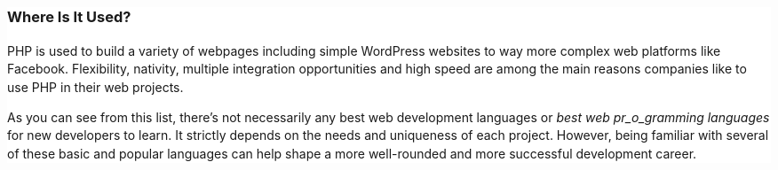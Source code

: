 ### Where Is It Used?

PHP is used to build a variety of webpages including simple WordPress websites to way more complex web platforms like Facebook. Flexibility, nativity, multiple integration opportunities and high speed are among the main reasons companies like to use PHP in their web projects.

As you can see from this list, there’s not necessarily any best web development languages or _best web pr_o_gramming languages_ for new developers to learn. It strictly depends on the needs and uniqueness of each project. However, being familiar with several of these basic and popular languages can help shape a more well-rounded and more successful development career.
